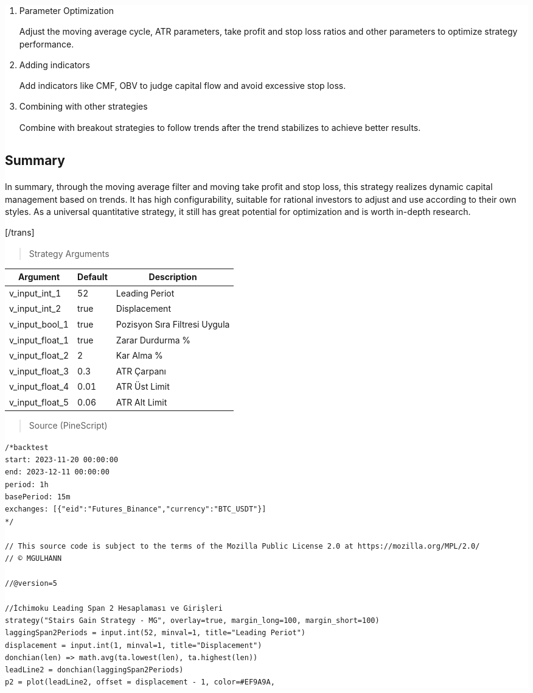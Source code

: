 1. Parameter Optimization

   Adjust the moving average cycle, ATR parameters, take profit and stop loss ratios and other parameters to optimize strategy performance.

2. Adding indicators

   Add indicators like CMF, OBV to judge capital flow and avoid excessive stop loss.   

3. Combining with other strategies

   Combine with breakout strategies to follow trends after the trend stabilizes to achieve better results.


## Summary  

In summary, through the moving average filter and moving take profit and stop loss, this strategy realizes dynamic capital management based on trends. It has high configurability, suitable for rational investors to adjust and use according to their own styles. As a universal quantitative strategy, it still has great potential for optimization and is worth in-depth research.

[/trans]

> Strategy Arguments



|Argument|Default|Description|
|----|----|----|
|v_input_int_1|52|Leading Periot|
|v_input_int_2|true|Displacement|
|v_input_bool_1|true|Pozisyon Sıra Filtresi Uygula|
|v_input_float_1|true|Zarar Durdurma %|
|v_input_float_2|2|Kar Alma %|
|v_input_float_3|0.3|ATR Çarpanı|
|v_input_float_4|0.01|ATR Üst Limit|
|v_input_float_5|0.06|ATR Alt Limit|


> Source (PineScript)

``` pinescript
/*backtest
start: 2023-11-20 00:00:00
end: 2023-12-11 00:00:00
period: 1h
basePeriod: 15m
exchanges: [{"eid":"Futures_Binance","currency":"BTC_USDT"}]
*/

// This source code is subject to the terms of the Mozilla Public License 2.0 at https://mozilla.org/MPL/2.0/
// © MGULHANN

//@version=5

//İchimoku Leading Span 2 Hesaplaması ve Girişleri
strategy("Stairs Gain Strategy - MG", overlay=true, margin_long=100, margin_short=100)
laggingSpan2Periods = input.int(52, minval=1, title="Leading Periot")
displacement = input.int(1, minval=1, title="Displacement")
donchian(len) => math.avg(ta.lowest(len), ta.highest(len))
leadLine2 = donchian(laggingSpan2Periods)
p2 = plot(leadLine2, offset = displacement - 1, color=#EF9A9A,
```